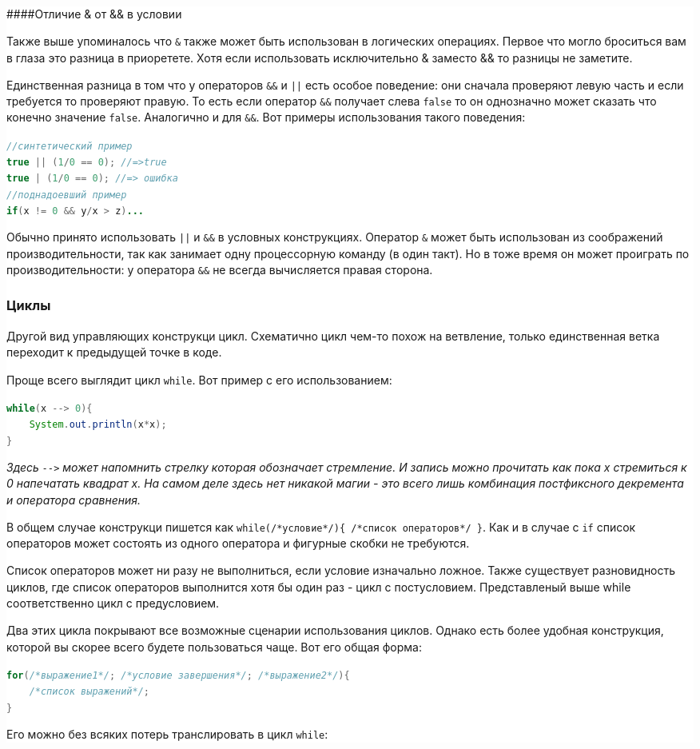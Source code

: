 ####Отличие & от && в условии

Также выше упоминалось что `&` также может быть использован в логических операциях. Первое что могло броситься вам в глаза это разница в приоретете. Хотя если использовать исключительно & заместо && то разницы не заметите. 

Единственная разница в том что у операторов `&&` и `||` есть особое поведение: они сначала проверяют левую часть и если требуется то проверяют правую. То есть если оператор `&&` получает слева `false` то он однозначно может сказать что конечно значение `false`. Аналогично и для `&&`. Вот примеры использования такого поведения:
```java
//синтетический пример
true || (1/0 == 0); //=>true
true | (1/0 == 0); //=> ошибка
//поднадоевший пример
if(x != 0 && y/x > z)... 
```

Обычно принято использовать `||` и `&&` в условных конструкциях. Оператор `&` может быть использован из соображений производительности, так как занимает одну процессорную команду (в один такт). Но в тоже время он может проиграть по производительности: у оператора `&&` не всегда вычисляется правая сторона.
### Циклы

Другой вид управляющих конструкци цикл. Схематично цикл чем-то похож на ветвление, только единственная ветка переходит к предыдущей точке в коде. 

Проще всего выглядит цикл `while`. Вот пример с его использованием:

```java
while(x --> 0){
    System.out.println(x*x);
}
```

*Здесь `-->` может напомнить стрелку которая обозначает стремление. И запись можно прочитать как пока х стремиться к 0 напечатать квадрат x. На самом деле здесь нет никакой магии - это всего лишь комбинация постфиксного декремента и оператора сравнения.*

В общем случае конструкци пишется как `while(/*условие*/){ /*список операторов*/ }`. Как и в случае с `if` список операторов может состоять из одного оператора и фигурные скобки не требуются.

Список операторов может ни разу не выполниться, если условие изначально ложное. Также существует разновидность циклов, где список операторов выполнится хотя бы один раз - цикл с постусловием. Представленый выше while соответственно цикл с предусловием. 

Два этих цикла покрывают все возможные сценарии использования циклов. Однако есть более удобная конструкция, которой вы скорее всего будете пользоваться чаще. Вот его общая форма:

```java
for(/*выражение1*/; /*условие завершения*/; /*выражение2*/){
    /*список выражений*/;
}
```

Его можно без всяких потерь транслировать в цикл `while`:
